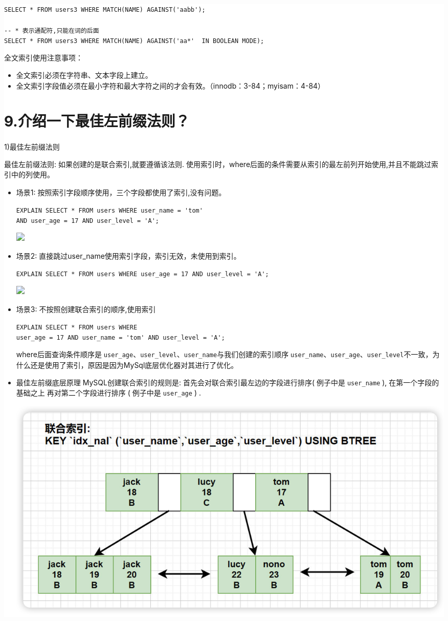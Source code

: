 ```
SELECT * FROM users3 WHERE MATCH(NAME) AGAINST('aabb');

-- * 表示通配符,只能在词的后面
SELECT * FROM users3 WHERE MATCH(NAME) AGAINST('aa*'  IN BOOLEAN MODE);
```

全文索引使用注意事项：

* 全文索引必须在字符串、文本字段上建立。
* 全文索引字段值必须在最小字符和最大字符之间的才会有效。（innodb：3-84；myisam：4-84）

# 9.介绍一下最佳左前缀法则？

1)最佳左前缀法则

最佳左前缀法则:  如果创建的是联合索引,就要遵循该法则. 使用索引时，where后面的条件需要从索引的最左前列开始使用,并且不能跳过索引中的列使用。

* 场景1:  按照索引字段顺序使用，三个字段都使用了索引,没有问题。

  ```
  EXPLAIN SELECT * FROM users WHERE user_name = 'tom' 
  AND user_age = 17 AND user_level = 'A';
  ```

  ![](file:///Users/congqing/Downloads/%2002_%E6%8E%88%E8%AF%BE%E8%B5%84%E6%96%99/MySQL%E4%BC%98%E5%8C%96%E5%AE%9E%E6%88%98_%E6%9C%80%E7%BB%88%E8%AE%B2%E4%B9%89/02_%E5%9B%BE%E7%89%87/96.jpg?lastModify=1672123139)
* 场景2: 直接跳过user_name使用索引字段，索引无效，未使用到索引。

  ```
  EXPLAIN SELECT * FROM users WHERE user_age = 17 AND user_level = 'A';
  ```

  ![](file:///Users/congqing/Downloads/%2002_%E6%8E%88%E8%AF%BE%E8%B5%84%E6%96%99/MySQL%E4%BC%98%E5%8C%96%E5%AE%9E%E6%88%98_%E6%9C%80%E7%BB%88%E8%AE%B2%E4%B9%89/02_%E5%9B%BE%E7%89%87/97.jpg?lastModify=1672123139)
* 场景3:  不按照创建联合索引的顺序,使用索引

  ```
  EXPLAIN SELECT * FROM users WHERE 
  user_age = 17 AND user_name = 'tom' AND user_level = 'A';
  ```

  where后面查询条件顺序是 `user_age`、`user_level`、`user_name`与我们创建的索引顺序 `user_name`、`user_age`、`user_level`不一致，为什么还是使用了索引，原因是因为MySql底层优化器对其进行了优化。
* 最佳左前缀底层原理
  MySQL创建联合索引的规则是: 首先会对联合索引最左边的字段进行排序( 例子中是 `user_name` ), 在第一个字段的基础之上 再对第二个字段进行排序 ( 例子中是 `user_age` ) .

  ![image.png](Study/%E5%A4%8D%E4%B9%A0/MySQL/assets/1c0ed4debd0bd071eb05e06f3ef9f6eb_MD5.png)